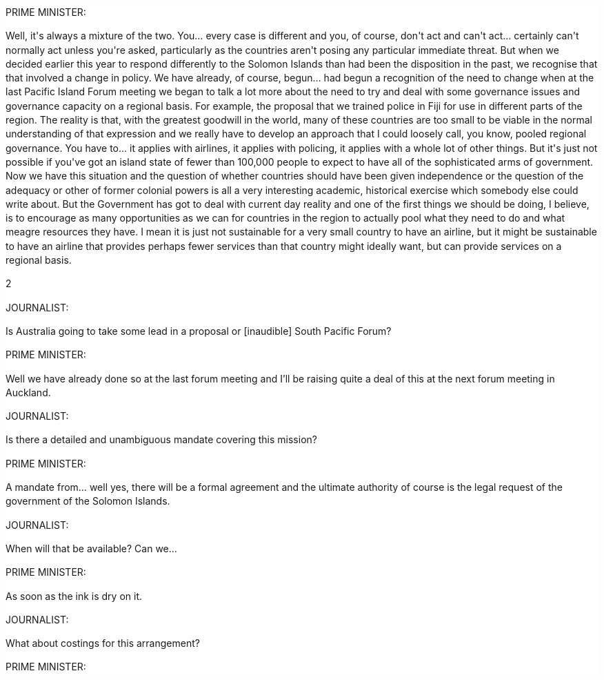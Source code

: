  PRIME MINISTER:   

 Well, it's always a mixture of the two.  You… every case is different and you, of course, don't  act and can't act… certainly can't normally act unless you're asked, particularly as the  countries aren't posing any particular immediate threat.  But when we decided earlier this year  to respond differently to the Solomon Islands than had been the disposition in the past, we  recognise that that involved a change in policy.  We have already, of course, begun… had  begun a recognition of the need to change when at the last Pacific Island Forum meeting we  began to talk a lot more about the need to try and deal with some governance issues and  governance capacity on a regional basis.  For example, the proposal that we trained police in  Fiji for use in different parts of the region.  The reality is that, with the greatest goodwill in  the world, many of these countries are too small to be viable in the normal understanding of  that expression and we really have to develop an approach that I could loosely call, you  know, pooled regional governance.  You have to… it applies with airlines, it applies with  policing, it applies with a whole lot of other things.  But it's just not possible if you've got an  island state of fewer than 100,000 people to expect to have all of the sophisticated arms of  government.  Now we have this situation and the question of whether countries should have  been given independence or the question of the adequacy or other of former colonial powers  is all a very interesting academic, historical exercise which somebody else could write about.  But the Government has got to deal with current day reality and one of the first things we  should be doing, I believe, is to encourage as many opportunities as we can for countries in  the region to actually pool what they need to do and what meagre resources they have. I mean  it is just not sustainable for a very small country to have an airline, but it might be sustainable  to have an airline that provides perhaps fewer services than that country might ideally want,  but can provide services on a regional basis.  

  2

 JOURNALIST:   

 Is Australia going to take some lead in a proposal or [inaudible] South Pacific Forum?   

 PRIME MINISTER:   

 Well we have already done so at the last forum meeting and I’ll be raising quite a deal of this  at the next forum meeting in Auckland.   

 JOURNALIST:   

 Is there a detailed and unambiguous mandate covering this mission?   

 PRIME MINISTER:   

 A mandate from… well yes, there will be a formal agreement and the ultimate authority of  course is the legal request of the government of the Solomon Islands.   

 JOURNALIST:   

 When will that be available? Can we…   

 PRIME MINISTER:   

 As soon as the ink is dry on it.   

 JOURNALIST:   

 What about costings for this arrangement?   

 PRIME MINISTER:   
